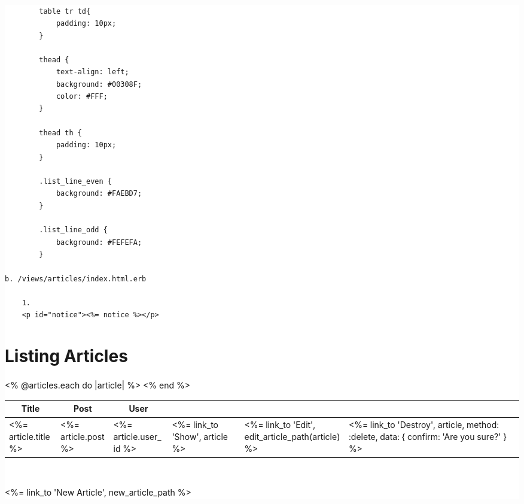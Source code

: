 			table tr td{
  				padding: 10px;
			}

			thead {
  				text-align: left;
  				background: #00308F;
  				color: #FFF;
			}

			thead th {
  				padding: 10px;
			}

			.list_line_even {
  				background: #FAEBD7;
			}

			.list_line_odd {
  				background: #FEFEFA;
			}

    b. /views/articles/index.html.erb

    	1. 
    	<p id="notice"><%= notice %></p>

<h1>Listing Articles</h1>

<table>
  <thead>
    <tr>
      <th>Title</th>
      <th>Post</th>
      <th>User</th>
      <th colspan="3"></th>
    </tr>
  </thead>

  <tbody>
    <% @articles.each do |article| %>
      <tr class="<%= cycle('list_line_odd', 'list_line_even') %>">
        <td><%= article.title %></td>
        <td><%= article.post %></td>
        <td><%= article.user_id %></td>
        <td><%= link_to 'Show', article %></td>
        <td><%= link_to 'Edit', edit_article_path(article) %></td>
        <td><%= link_to 'Destroy', article, method: :delete, data: { confirm: 'Are you sure?' } %></td>
      </tr>
    <% end %>
  </tbody>
</table>

<br>

<%= link_to 'New Article', new_article_path %>